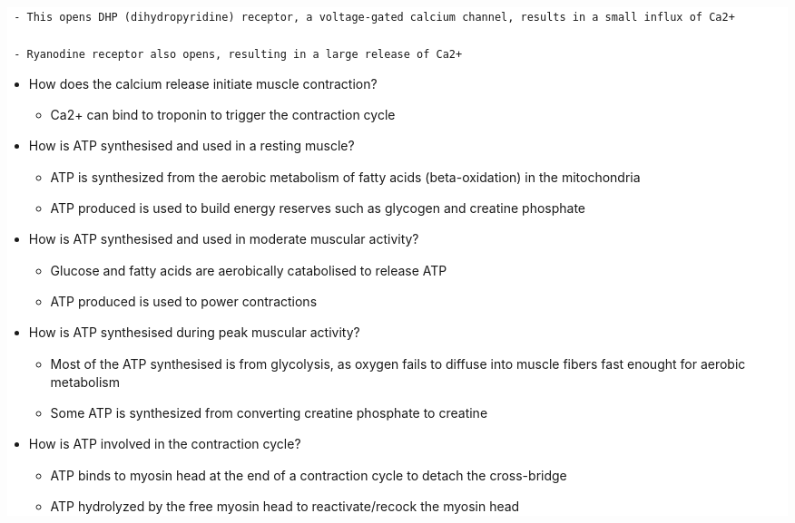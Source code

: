 	 - This opens DHP (dihydropyridine) receptor, a voltage-gated calcium channel, results in a small influx of Ca2+

	 - Ryanodine receptor also opens, resulting in a large release of Ca2+

- How does the calcium release initiate muscle contraction?
	 - Ca2+ can bind to troponin to trigger the contraction cycle

- How is ATP synthesised and used in a resting muscle?
	 - ATP is synthesized from the aerobic metabolism of fatty acids (beta-oxidation) in the mitochondria

	 - ATP produced is used to build energy reserves such as glycogen and creatine phosphate

- How is ATP synthesised and used in moderate muscular activity?
	 - Glucose and fatty acids are aerobically catabolised to release ATP

	 - ATP produced is used to power contractions

- How is ATP synthesised during peak muscular activity?
	 - Most of the ATP synthesised is from glycolysis, as oxygen fails to diffuse into muscle fibers fast enought for aerobic metabolism

	 - Some ATP is synthesized from converting creatine phosphate to creatine

- How is ATP involved in the contraction cycle?
	 - ATP binds to myosin head at the end of a contraction cycle to detach the cross-bridge

	 - ATP hydrolyzed by the free myosin head to reactivate/recock the myosin head
